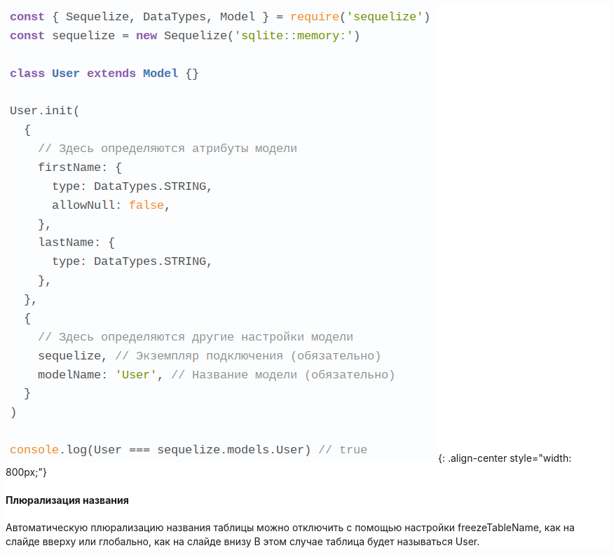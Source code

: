 ![ORM](/assets/images/wd_text/wd43-5.png "ORM"){: .align-center style="width: 800px;"}

#### Плюрализация названия

Автоматическую плюрализацию названия таблицы можно отключить с помощью настройки freezeTableName, как на слайде вверху
или глобально, как на слайде внизу
В этом случае таблица будет называться User.
